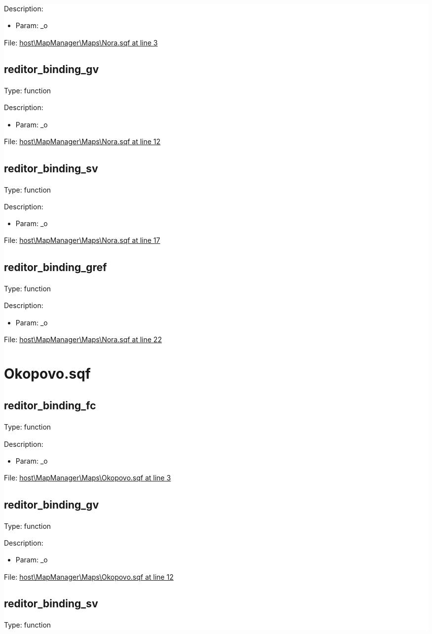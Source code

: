 Description: 
- Param: _o

File: [host\MapManager\Maps\Nora.sqf at line 3](../../../Src/host/MapManager/Maps/Nora.sqf#L3)
## reditor_binding_gv

Type: function

Description: 
- Param: _o

File: [host\MapManager\Maps\Nora.sqf at line 12](../../../Src/host/MapManager/Maps/Nora.sqf#L12)
## reditor_binding_sv

Type: function

Description: 
- Param: _o

File: [host\MapManager\Maps\Nora.sqf at line 17](../../../Src/host/MapManager/Maps/Nora.sqf#L17)
## reditor_binding_gref

Type: function

Description: 
- Param: _o

File: [host\MapManager\Maps\Nora.sqf at line 22](../../../Src/host/MapManager/Maps/Nora.sqf#L22)
# Okopovo.sqf

## reditor_binding_fc

Type: function

Description: 
- Param: _o

File: [host\MapManager\Maps\Okopovo.sqf at line 3](../../../Src/host/MapManager/Maps/Okopovo.sqf#L3)
## reditor_binding_gv

Type: function

Description: 
- Param: _o

File: [host\MapManager\Maps\Okopovo.sqf at line 12](../../../Src/host/MapManager/Maps/Okopovo.sqf#L12)
## reditor_binding_sv

Type: function
